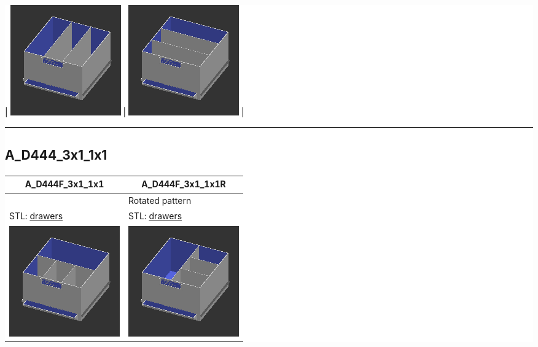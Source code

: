 | ![preview](png/A_D444F_3x1.png) | ![preview](png/A_D444F_3x1R.png) | 


---
## A_D444_3x1_1x1
| **A_D444F_3x1_1x1** | **A_D444F_3x1_1x1R** | 
| --- | --- | 
|  | Rotated pattern | 
| STL: [drawers](https://github.com/CZDanol/DNLTray/releases/latest/download/DNLTray_A_drawers.zip) | STL: [drawers](https://github.com/CZDanol/DNLTray/releases/latest/download/DNLTray_A_drawers.zip) | 
| ![preview](png/A_D444F_3x1_1x1.png) | ![preview](png/A_D444F_3x1_1x1R.png) | 
